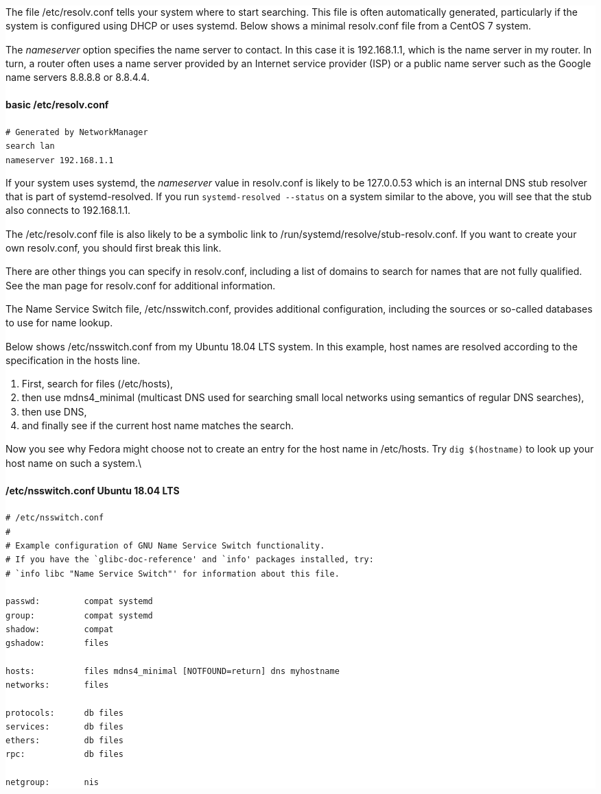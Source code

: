 The file /etc/resolv.conf tells your system where to start searching. This file is often automatically generated, particularly if the system is configured using DHCP or uses systemd. Below shows a minimal resolv.conf file from a CentOS 7 system.&#x20;

The _nameserver_ option specifies the name server to contact. In this case it is 192.168.1.1, which is the name server in my router. In turn, a router often uses a name server provided by an Internet service provider (ISP) or a public name server such as the Google name servers 8.8.8.8 or 8.8.4.4.

#### basic /etc/resolv.conf

```
# Generated by NetworkManager
search lan
nameserver 192.168.1.1
```

If your system uses systemd, the _nameserver_ value in resolv.conf is likely to be 127.0.0.53 which is an internal DNS stub resolver that is part of systemd-resolved. If you run `systemd-resolved --status` on a system similar to the above, you will see that the stub also connects to 192.168.1.1.&#x20;

The /etc/resolv.conf file is also likely to be a symbolic link to /run/systemd/resolve/stub-resolv.conf. If you want to create your own resolv.conf, you should first break this link.

There are other things you can specify in resolv.conf, including a list of domains to search for names that are not fully qualified. See the man page for resolv.conf for additional information.

The Name Service Switch file, /etc/nsswitch.conf, provides additional configuration, including the sources or so-called databases to use for name lookup.&#x20;

Below shows /etc/nsswitch.conf from my Ubuntu 18.04 LTS system. In this example, host names are resolved according to the specification in the hosts line.&#x20;

1. First, search for files (/etc/hosts),&#x20;
2. then use mdns4\_minimal (multicast DNS used for searching small local networks using semantics of regular DNS searches),&#x20;
3. then use DNS,&#x20;
4. and finally see if the current host name matches the search.&#x20;

Now you see why Fedora might choose not to create an entry for the host name in /etc/hosts. Try `dig $(hostname)` to look up your host name on such a system.\


#### /etc/nsswitch.conf Ubuntu 18.04 LTS

```
# /etc/nsswitch.conf
#
# Example configuration of GNU Name Service Switch functionality.
# If you have the `glibc-doc-reference' and `info' packages installed, try:
# `info libc "Name Service Switch"' for information about this file.

passwd:         compat systemd
group:          compat systemd
shadow:         compat
gshadow:        files

hosts:          files mdns4_minimal [NOTFOUND=return] dns myhostname
networks:       files

protocols:      db files
services:       db files
ethers:         db files
rpc:            db files

netgroup:       nis
```
